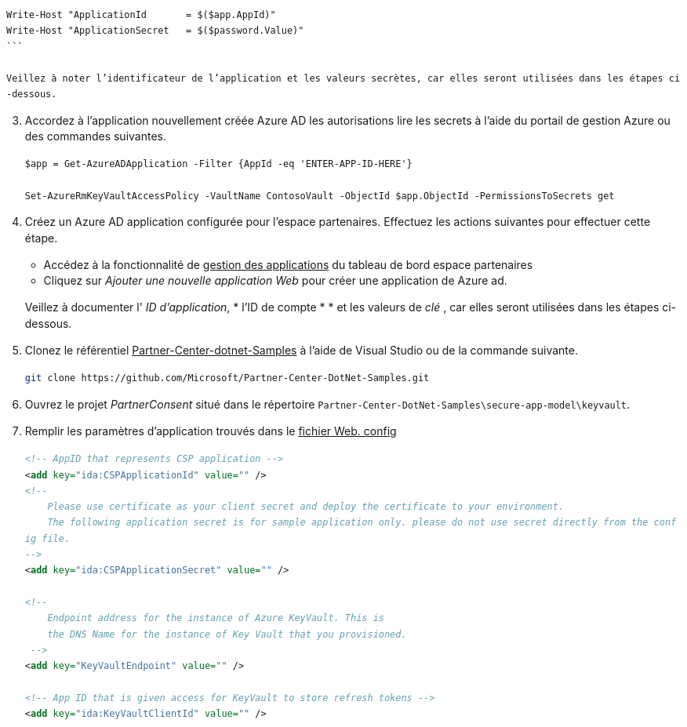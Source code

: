    Write-Host "ApplicationId       = $($app.AppId)"
    Write-Host "ApplicationSecret   = $($password.Value)"
    ```

    Veillez à noter l’identificateur de l’application et les valeurs secrètes, car elles seront utilisées dans les étapes ci-dessous.

3. Accordez à l’application nouvellement créée Azure AD les autorisations lire les secrets à l’aide du portail de gestion Azure ou des commandes suivantes.

    ```azurepowershell-interactive
    $app = Get-AzureADApplication -Filter {AppId -eq 'ENTER-APP-ID-HERE'}

    Set-AzureRmKeyVaultAccessPolicy -VaultName ContosoVault -ObjectId $app.ObjectId -PermissionsToSecrets get
    ```

4. Créez un Azure AD application configurée pour l’espace partenaires. Effectuez les actions suivantes pour effectuer cette étape.

    - Accédez à la fonctionnalité de [gestion des applications](https://partner.microsoft.com/pcv/apiintegration/appmanagement) du tableau de bord espace partenaires
    - Cliquez sur *Ajouter une nouvelle application Web* pour créer une application de Azure ad.

    Veillez à documenter l' *ID d’application*, * l’ID de compte * * et les valeurs de *clé* , car elles seront utilisées dans les étapes ci-dessous.

5. Clonez le référentiel [Partner-Center-dotnet-Samples](https://github.com/Microsoft/Partner-Center-DotNet-Samples) à l’aide de Visual Studio ou de la commande suivante.

    ```bash
    git clone https://github.com/Microsoft/Partner-Center-DotNet-Samples.git
    ```

6. Ouvrez le projet *PartnerConsent* situé dans le répertoire `Partner-Center-DotNet-Samples\secure-app-model\keyvault`.
7. Remplir les paramètres d’application trouvés dans le [fichier Web. config](https://github.com/Microsoft/Partner-Center-DotNet-Samples/blob/master/secure-app-model/keyvault/PartnerConsent/Web.config)

    ```xml
    <!-- AppID that represents CSP application -->
    <add key="ida:CSPApplicationId" value="" />
    <!-- 
        Please use certificate as your client secret and deploy the certificate to your environment.
        The following application secret is for sample application only. please do not use secret directly from the config file.    
    -->
    <add key="ida:CSPApplicationSecret" value="" />

    <!-- 
        Endpoint address for the instance of Azure KeyVault. This is
        the DNS Name for the instance of Key Vault that you provisioned.
     -->
    <add key="KeyVaultEndpoint" value="" />

    <!-- App ID that is given access for KeyVault to store refresh tokens -->
    <add key="ida:KeyVaultClientId" value="" />
